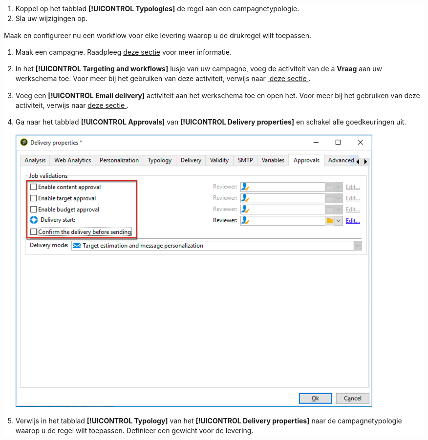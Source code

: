 1. Koppel op het tabblad **[!UICONTROL Typologies]** de regel aan een campagnetypologie.
1. Sla uw wijzigingen op.

Maak en configureer nu een workflow voor elke levering waarop u de drukregel wilt toepassen.

1. Maak een campagne. Raadpleeg [deze sectie](../../campaign/using/setting-up-marketing-campaigns.md#creating-a-campaign) voor meer informatie.
1. In het **[!UICONTROL Targeting and workflows]** lusje van uw campagne, voeg de activiteit van de a **Vraag** aan uw werkschema toe. Voor meer bij het gebruiken van deze activiteit, verwijs naar [&#x200B; deze sectie &#x200B;](../../workflow/using/query.md).
1. Voeg een **[!UICONTROL Email delivery]** activiteit aan het werkschema toe en open het. Voor meer bij het gebruiken van deze activiteit, verwijs naar [&#x200B; deze sectie &#x200B;](../../workflow/using/delivery.md).
1. Ga naar het tabblad **[!UICONTROL Approvals]** van **[!UICONTROL Delivery properties]** en schakel alle goedkeuringen uit.

   ![](assets/campaign_opt_pressure_example_2.png)

1. Verwijs in het tabblad **[!UICONTROL Typology]** van het **[!UICONTROL Delivery properties]** naar de campagnetypologie waarop u de regel wilt toepassen. Definieer een gewicht voor de levering.
